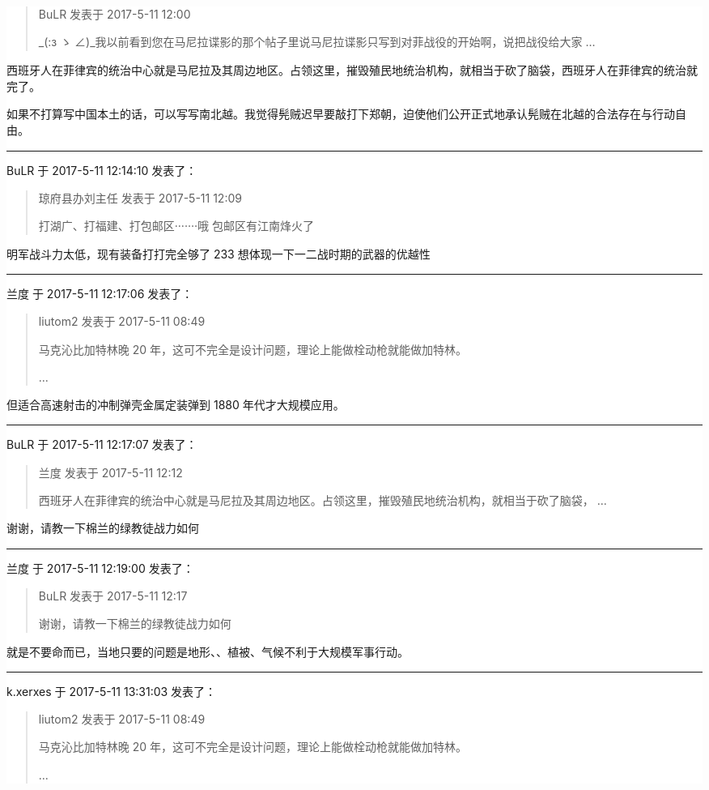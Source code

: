 > BuLR 发表于 2017-5-11 12:00
>
> \_(:з ゝ ∠)\_我以前看到您在马尼拉谍影的那个帖子里说马尼拉谍影只写到对菲战役的开始啊，说把战役给大家 ...

西班牙人在菲律宾的统治中心就是马尼拉及其周边地区。占领这里，摧毁殖民地统治机构，就相当于砍了脑袋，西班牙人在菲律宾的统治就完了。

如果不打算写中国本土的话，可以写写南北越。我觉得髡贼迟早要敲打下郑朝，迫使他们公开正式地承认髡贼在北越的合法存在与行动自由。

---

BuLR 于 2017-5-11 12:14:10 发表了：

> 琼府县办刘主任 发表于 2017-5-11 12:09
>
> 打湖广、打福建、打包邮区·······哦 包邮区有江南烽火了

明军战斗力太低，现有装备打打完全够了 233 想体现一下一二战时期的武器的优越性

---

兰度 于 2017-5-11 12:17:06 发表了：

> liutom2 发表于 2017-5-11 08:49
>
> 马克沁比加特林晚 20 年，这可不完全是设计问题，理论上能做栓动枪就能做加特林。
>
> ...

但适合高速射击的冲制弹壳金属定装弹到 1880 年代才大规模应用。

---

BuLR 于 2017-5-11 12:17:07 发表了：

> 兰度 发表于 2017-5-11 12:12
>
> 西班牙人在菲律宾的统治中心就是马尼拉及其周边地区。占领这里，摧毁殖民地统治机构，就相当于砍了脑袋， ...

谢谢，请教一下棉兰的绿教徒战力如何

---

兰度 于 2017-5-11 12:19:00 发表了：

> BuLR 发表于 2017-5-11 12:17
>
> 谢谢，请教一下棉兰的绿教徒战力如何

就是不要命而已，当地只要的问题是地形、、植被、气候不利于大规模军事行动。

---

k.xerxes 于 2017-5-11 13:31:03 发表了：

> liutom2 发表于 2017-5-11 08:49
>
> 马克沁比加特林晚 20 年，这可不完全是设计问题，理论上能做栓动枪就能做加特林。
>
> ...
